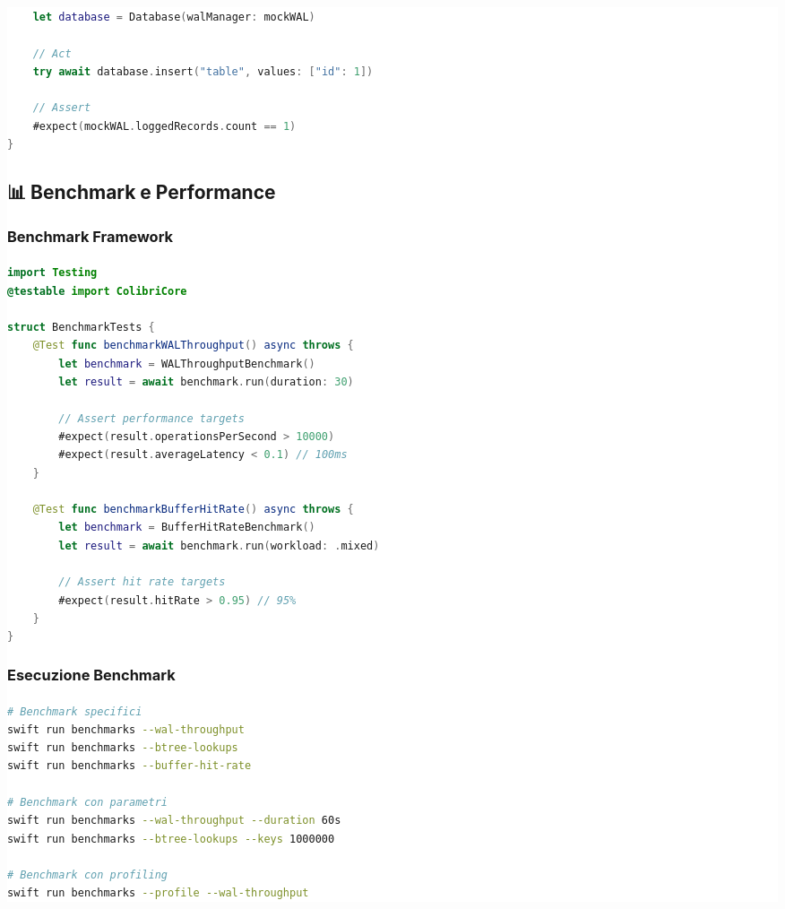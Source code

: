 ```swift
    let database = Database(walManager: mockWAL)
    
    // Act
    try await database.insert("table", values: ["id": 1])
    
    // Assert
    #expect(mockWAL.loggedRecords.count == 1)
}
```

## 📊 Benchmark e Performance

### Benchmark Framework
```swift
import Testing
@testable import ColibriCore

struct BenchmarkTests {
    @Test func benchmarkWALThroughput() async throws {
        let benchmark = WALThroughputBenchmark()
        let result = await benchmark.run(duration: 30)
        
        // Assert performance targets
        #expect(result.operationsPerSecond > 10000)
        #expect(result.averageLatency < 0.1) // 100ms
    }
    
    @Test func benchmarkBufferHitRate() async throws {
        let benchmark = BufferHitRateBenchmark()
        let result = await benchmark.run(workload: .mixed)
        
        // Assert hit rate targets
        #expect(result.hitRate > 0.95) // 95%
    }
}
```

### Esecuzione Benchmark
```bash
# Benchmark specifici
swift run benchmarks --wal-throughput
swift run benchmarks --btree-lookups
swift run benchmarks --buffer-hit-rate

# Benchmark con parametri
swift run benchmarks --wal-throughput --duration 60s
swift run benchmarks --btree-lookups --keys 1000000

# Benchmark con profiling
swift run benchmarks --profile --wal-throughput
```
